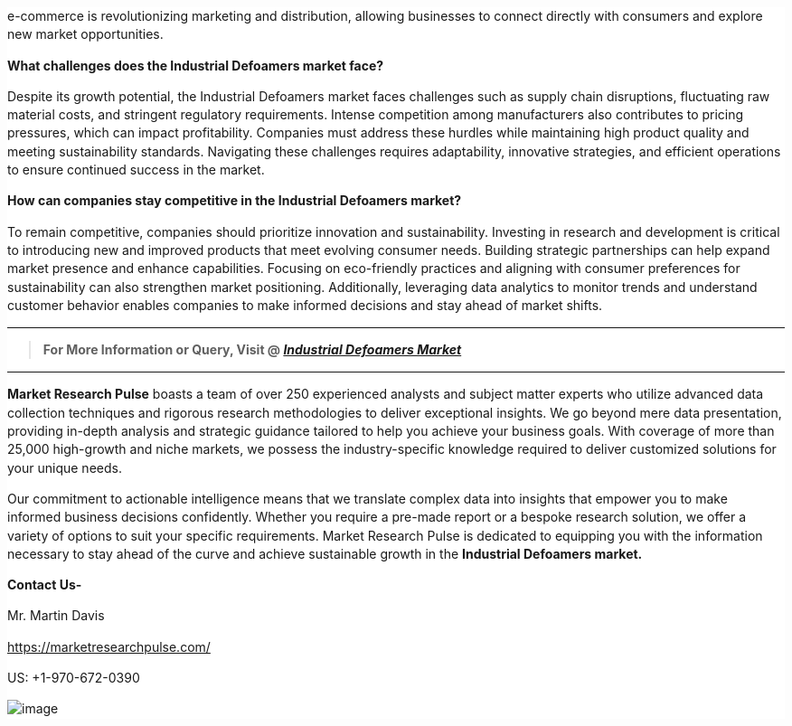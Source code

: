 e-commerce is revolutionizing marketing and distribution, allowing businesses to connect directly with consumers and explore new market opportunities.</p><p><strong>What challenges does the Industrial Defoamers market face?</strong></p><p>Despite its growth potential, the Industrial Defoamers market faces challenges such as supply chain disruptions, fluctuating raw material costs, and stringent regulatory requirements. Intense competition among manufacturers also contributes to pricing pressures, which can impact profitability. Companies must address these hurdles while maintaining high product quality and meeting sustainability standards. Navigating these challenges requires adaptability, innovative strategies, and efficient operations to ensure continued success in the market.</p><p><strong>How can companies stay competitive in the Industrial Defoamers market?</strong></p><p>To remain competitive, companies should prioritize innovation and sustainability. Investing in research and development is critical to introducing new and improved products that meet evolving consumer needs. Building strategic partnerships can help expand market presence and enhance capabilities. Focusing on eco-friendly practices and aligning with consumer preferences for sustainability can also strengthen market positioning. Additionally, leveraging data analytics to monitor trends and understand customer behavior enables companies to make informed decisions and stay ahead of market shifts.</p><hr /><blockquote><p><strong>For More Information or Query, Visit @&nbsp;<em><a href="https://marketresearchpulse.com/report/31035/industrial-defoamers-market?utm_source=Linkedin&utm_medium=0114">Industrial Defoamers Market</a></em></strong></p></blockquote><hr /><p><strong>Market Research Pulse</strong> boasts a team of over 250 experienced analysts and subject matter experts who utilize advanced data collection techniques and rigorous research methodologies to deliver exceptional insights. We go beyond mere data presentation, providing in-depth analysis and strategic guidance tailored to help you achieve your business goals. With coverage of more than 25,000 high-growth and niche markets, we possess the industry-specific knowledge required to deliver customized solutions for your unique needs.</p><p>Our commitment to actionable intelligence means that we translate complex data into insights that empower you to make informed business decisions confidently. Whether you require a pre-made report or a bespoke research solution, we offer a variety of options to suit your specific requirements. Market Research Pulse is dedicated to equipping you with the information necessary to stay ahead of the curve and achieve sustainable growth in the <strong>Industrial Defoamers market.</strong></p><p><strong>Contact Us-</strong></p><p>Mr. Martin Davis</p><p>https://marketresearchpulse.com/</p><p>US: +1-970-672-0390</p>
![image](https://github.com/user-attachments/assets/15cdf665-9490-4c17-9e54-8fa87ea1b5c5)
